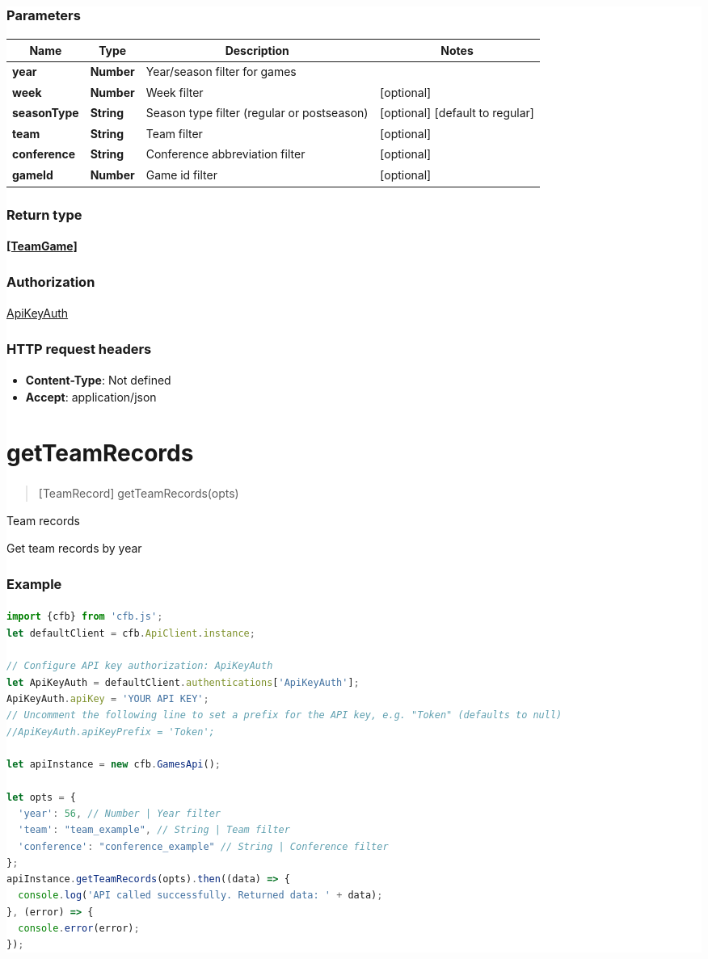 ```javascript

```

### Parameters

Name | Type | Description  | Notes
------------- | ------------- | ------------- | -------------
 **year** | **Number**| Year/season filter for games | 
 **week** | **Number**| Week filter | [optional] 
 **seasonType** | **String**| Season type filter (regular or postseason) | [optional] [default to regular]
 **team** | **String**| Team filter | [optional] 
 **conference** | **String**| Conference abbreviation filter | [optional] 
 **gameId** | **Number**| Game id filter | [optional] 

### Return type

[**[TeamGame]**](TeamGame.md)

### Authorization

[ApiKeyAuth](../README.md#ApiKeyAuth)

### HTTP request headers

 - **Content-Type**: Not defined
 - **Accept**: application/json

<a name="getTeamRecords"></a>
# **getTeamRecords**
> [TeamRecord] getTeamRecords(opts)

Team records

Get team records by year

### Example
```javascript
import {cfb} from 'cfb.js';
let defaultClient = cfb.ApiClient.instance;

// Configure API key authorization: ApiKeyAuth
let ApiKeyAuth = defaultClient.authentications['ApiKeyAuth'];
ApiKeyAuth.apiKey = 'YOUR API KEY';
// Uncomment the following line to set a prefix for the API key, e.g. "Token" (defaults to null)
//ApiKeyAuth.apiKeyPrefix = 'Token';

let apiInstance = new cfb.GamesApi();

let opts = { 
  'year': 56, // Number | Year filter
  'team': "team_example", // String | Team filter
  'conference': "conference_example" // String | Conference filter
};
apiInstance.getTeamRecords(opts).then((data) => {
  console.log('API called successfully. Returned data: ' + data);
}, (error) => {
  console.error(error);
});

```
